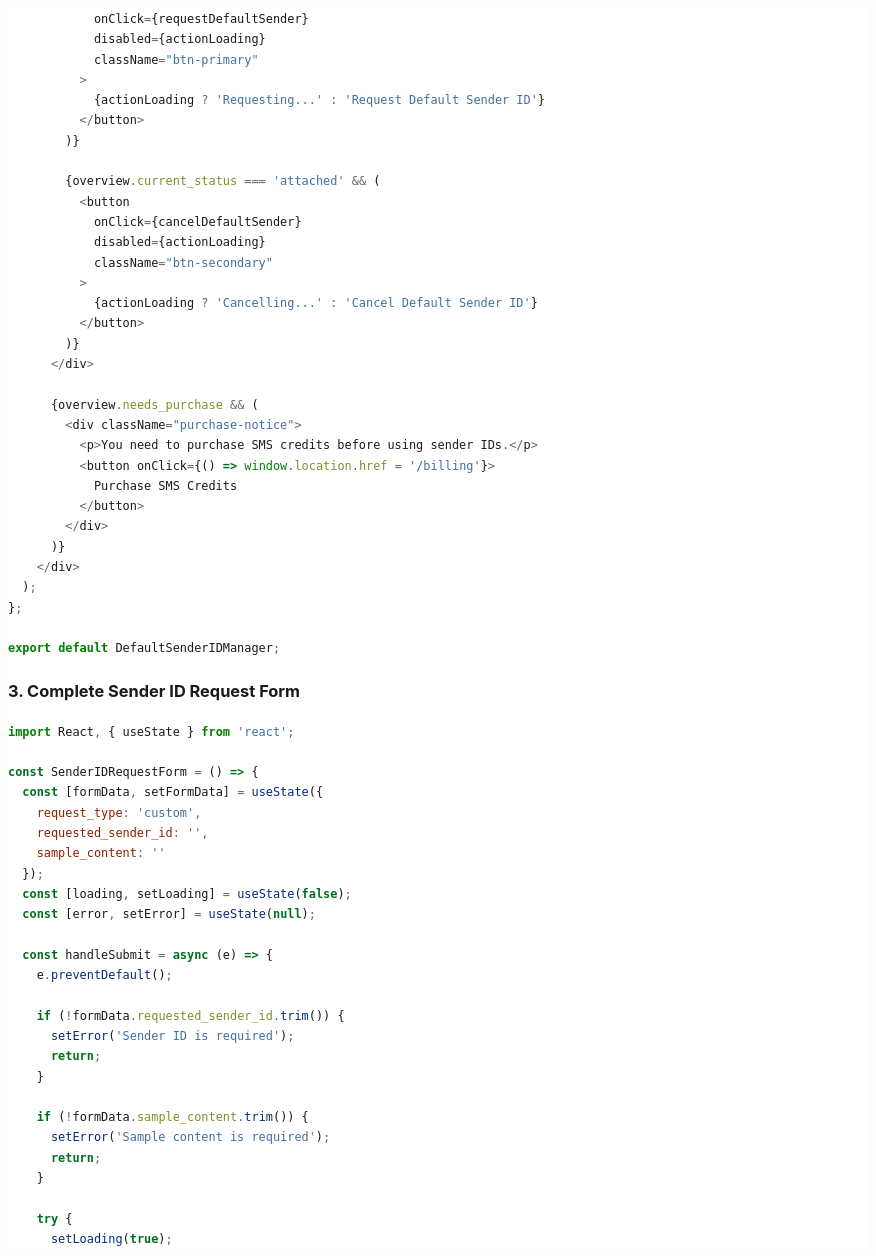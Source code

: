 ```javascript
            onClick={requestDefaultSender}
            disabled={actionLoading}
            className="btn-primary"
          >
            {actionLoading ? 'Requesting...' : 'Request Default Sender ID'}
          </button>
        )}

        {overview.current_status === 'attached' && (
          <button 
            onClick={cancelDefaultSender}
            disabled={actionLoading}
            className="btn-secondary"
          >
            {actionLoading ? 'Cancelling...' : 'Cancel Default Sender ID'}
          </button>
        )}
      </div>

      {overview.needs_purchase && (
        <div className="purchase-notice">
          <p>You need to purchase SMS credits before using sender IDs.</p>
          <button onClick={() => window.location.href = '/billing'}>
            Purchase SMS Credits
          </button>
        </div>
      )}
    </div>
  );
};

export default DefaultSenderIDManager;
```

### 3. Complete Sender ID Request Form

```javascript
import React, { useState } from 'react';

const SenderIDRequestForm = () => {
  const [formData, setFormData] = useState({
    request_type: 'custom',
    requested_sender_id: '',
    sample_content: ''
  });
  const [loading, setLoading] = useState(false);
  const [error, setError] = useState(null);

  const handleSubmit = async (e) => {
    e.preventDefault();
    
    if (!formData.requested_sender_id.trim()) {
      setError('Sender ID is required');
      return;
    }
    
    if (!formData.sample_content.trim()) {
      setError('Sample content is required');
      return;
    }

    try {
      setLoading(true);
```